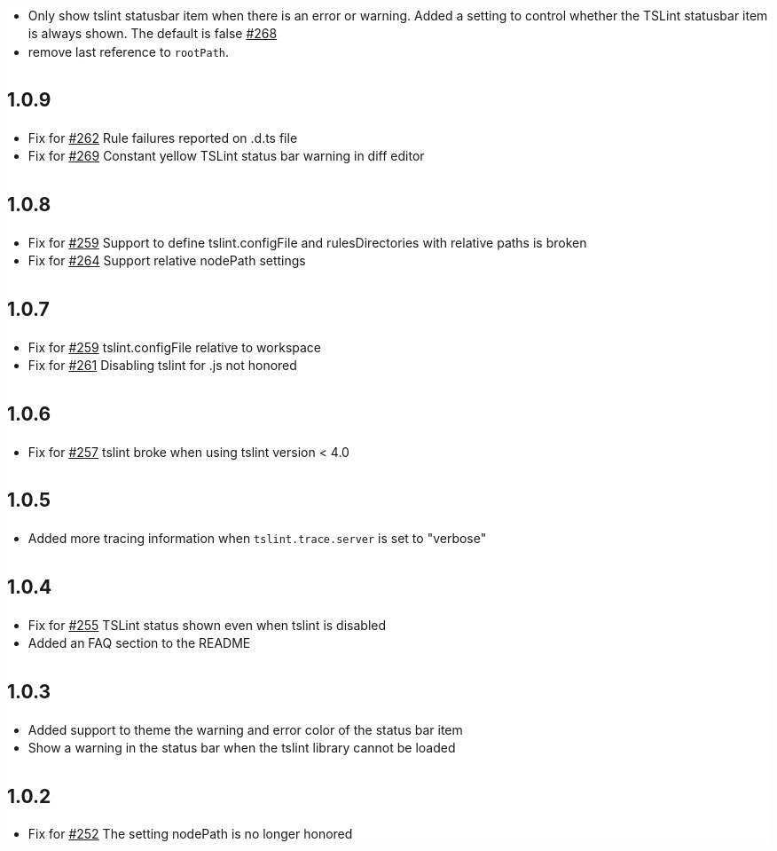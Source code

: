 - Only show tslint statusbar item when there is an error or warning. Added a setting to control whether the TSLint statusbar item is always shown. The default is false  [#268](https://github.com/Microsoft/vscode-tslint/issues/268)
- remove last reference to `rootPath`.

## 1.0.9

- Fix for [#262](https://github.com/Microsoft/vscode-tslint/issues/262) Rule failures reported on .d.ts file
- Fix for [#269](https://github.com/Microsoft/vscode-tslint/issues/264) Constant yellow TSLint status bar warning in diff editor

## 1.0.8

- Fix for [#259](https://github.com/Microsoft/vscode-tslint/issues/259) Support to define tslint.configFile and rulesDirectories with relative paths is broken
- Fix for [#264](https://github.com/Microsoft/vscode-tslint/issues/264) Support relative nodePath settings

## 1.0.7

- Fix for [#259](https://github.com/Microsoft/vscode-tslint/issues/259) tslint.configFile relative to workspace
- Fix for [#261](https://github.com/Microsoft/vscode-tslint/issues/261) Disabling tslint for .js not honored

## 1.0.6

- Fix for [#257](https://github.com/Microsoft/vscode-tslint/issues/257) tslint broke when using tslint version < 4.0

## 1.0.5

- Added more tracing information when `tslint.trace.server` is set to "verbose"

## 1.0.4

- Fix for [#255](https://github.com/Microsoft/vscode-tslint/issues/255) TSLint status shown even when tslint is disabled
- Added an FAQ section to the README

## 1.0.3

- Added support to theme the warning and error color of the status bar item
- Show a warning in the status bar when the tslint library cannot be loaded

## 1.0.2

- Fix for [#252](https://github.com/Microsoft/vscode-tslint/issues/252) The setting nodePath is no longer honored
